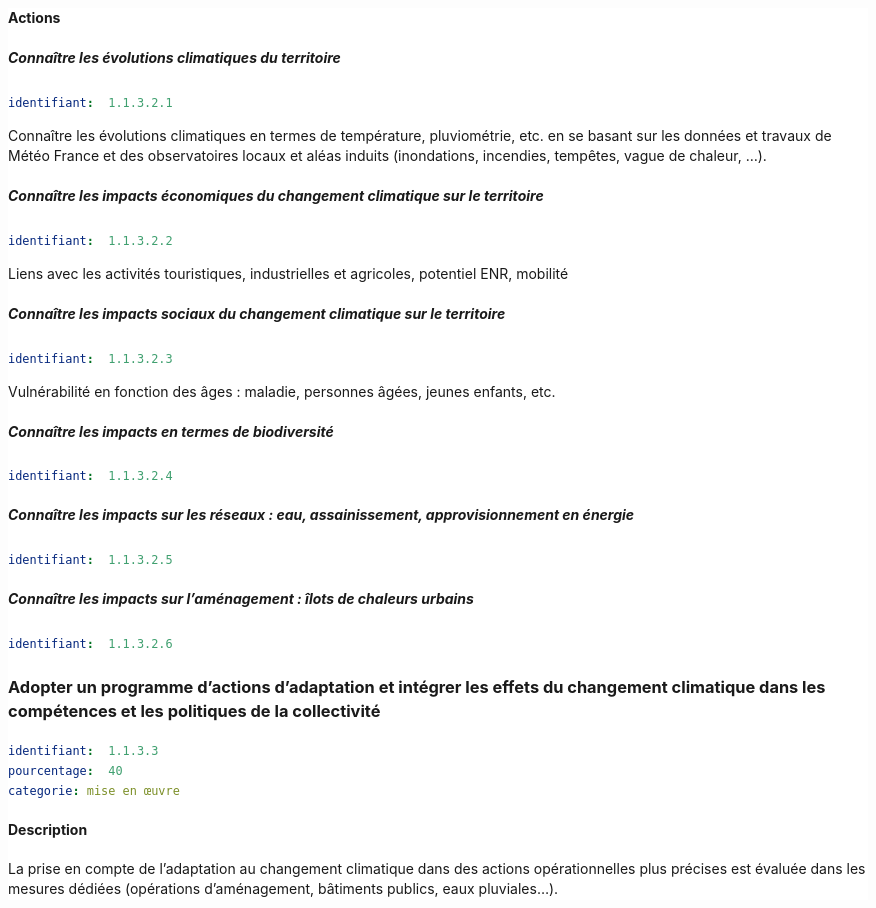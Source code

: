 #### Actions
##### Connaître les évolutions climatiques du territoire
```yaml
identifiant:  1.1.3.2.1
```
Connaître les évolutions climatiques en termes de température, pluviométrie, etc. en se basant sur les données et travaux de Météo France et des observatoires locaux et aléas induits (inondations, incendies, tempêtes, vague de chaleur, …).

##### Connaître les impacts économiques du changement climatique sur le territoire
```yaml
identifiant:  1.1.3.2.2
```
Liens avec les activités touristiques, industrielles et agricoles, potentiel ENR, mobilité

##### Connaître les impacts sociaux du changement climatique sur le territoire
```yaml
identifiant:  1.1.3.2.3
```
Vulnérabilité en fonction des âges : maladie, personnes âgées, jeunes enfants, etc.

##### Connaître les impacts en termes de biodiversité
```yaml
identifiant:  1.1.3.2.4
```

##### Connaître les impacts sur les réseaux : eau, assainissement, approvisionnement en énergie
```yaml
identifiant:  1.1.3.2.5
```

##### Connaître les impacts sur l’aménagement : îlots de chaleurs urbains
```yaml
identifiant:  1.1.3.2.6
```


### Adopter un programme d’actions d’adaptation et intégrer les effets du changement climatique dans les compétences et les politiques de la collectivité
```yaml
identifiant:  1.1.3.3
pourcentage:  40
categorie: mise en œuvre
```
#### Description
La prise en compte de l’adaptation au changement climatique dans des actions opérationnelles plus précises est évaluée dans les mesures dédiées (opérations d’aménagement, bâtiments publics, eaux pluviales…).
